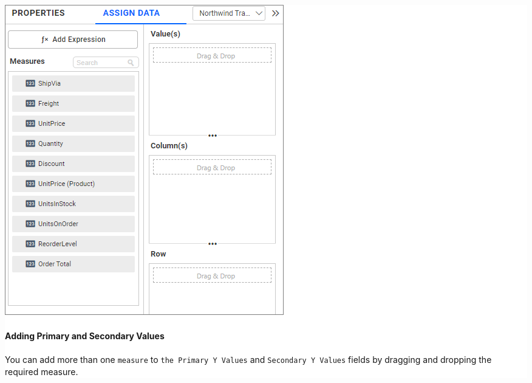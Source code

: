 ![Combo chart data](/static/assets/visualizing-data/visualization-widgets/images/assign-data-section.png)

#### Adding Primary and Secondary Values

You can add more than one `measure` to `the Primary Y Values` and `Secondary Y Values` fields by dragging and dropping the required measure. 
